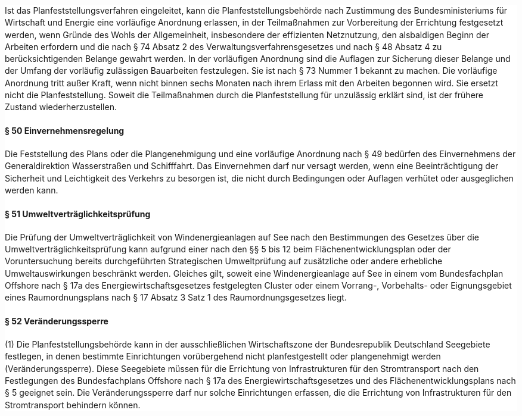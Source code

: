 Ist das Planfeststellungsverfahren eingeleitet, kann die
Planfeststellungsbehörde nach Zustimmung des Bundesministeriums für
Wirtschaft und Energie eine vorläufige Anordnung erlassen, in der
Teilmaßnahmen zur Vorbereitung der Errichtung festgesetzt werden, wenn
Gründe des Wohls der Allgemeinheit, insbesondere der effizienten
Netznutzung, den alsbaldigen Beginn der Arbeiten erfordern und die
nach § 74 Absatz 2 des Verwaltungsverfahrensgesetzes und nach § 48
Absatz 4 zu berücksichtigenden Belange gewahrt werden. In der
vorläufigen Anordnung sind die Auflagen zur Sicherung dieser Belange
und der Umfang der vorläufig zulässigen Bauarbeiten festzulegen. Sie
ist nach § 73 Nummer 1 bekannt zu machen. Die vorläufige Anordnung
tritt außer Kraft, wenn nicht binnen sechs Monaten nach ihrem Erlass
mit den Arbeiten begonnen wird. Sie ersetzt nicht die
Planfeststellung. Soweit die Teilmaßnahmen durch die Planfeststellung
für unzulässig erklärt sind, ist der frühere Zustand
wiederherzustellen.


#### § 50 Einvernehmensregelung

Die Feststellung des Plans oder die Plangenehmigung und eine
vorläufige Anordnung nach § 49 bedürfen des Einvernehmens der
Generaldirektion Wasserstraßen und Schifffahrt. Das Einvernehmen darf
nur versagt werden, wenn eine Beeinträchtigung der Sicherheit und
Leichtigkeit des Verkehrs zu besorgen ist, die nicht durch Bedingungen
oder Auflagen verhütet oder ausgeglichen werden kann.


#### § 51 Umweltverträglichkeitsprüfung

Die Prüfung der Umweltverträglichkeit von Windenergieanlagen auf See
nach den Bestimmungen des Gesetzes über die
Umweltverträglichkeitsprüfung kann aufgrund einer nach den §§ 5 bis 12
beim Flächenentwicklungsplan oder der Voruntersuchung bereits
durchgeführten Strategischen Umweltprüfung auf zusätzliche oder andere
erhebliche Umweltauswirkungen beschränkt werden. Gleiches gilt, soweit
eine Windenergieanlage auf See in einem vom Bundesfachplan Offshore
nach § 17a des Energiewirtschaftsgesetzes festgelegten Cluster oder
einem Vorrang-, Vorbehalts- oder Eignungsgebiet eines
Raumordnungsplans nach § 17 Absatz 3 Satz 1 des Raumordnungsgesetzes
liegt.


#### § 52 Veränderungssperre

(1) Die Planfeststellungsbehörde kann in der ausschließlichen
Wirtschaftszone der Bundesrepublik Deutschland Seegebiete festlegen,
in denen bestimmte Einrichtungen vorübergehend nicht planfestgestellt
oder plangenehmigt werden (Veränderungssperre). Diese Seegebiete
müssen für die Errichtung von Infrastrukturen für den Stromtransport
nach den Festlegungen des Bundesfachplans Offshore nach § 17a des
Energiewirtschaftsgesetzes und des Flächenentwicklungsplans nach § 5
geeignet sein. Die Veränderungssperre darf nur solche Einrichtungen
erfassen, die die Errichtung von Infrastrukturen für den
Stromtransport behindern können.
